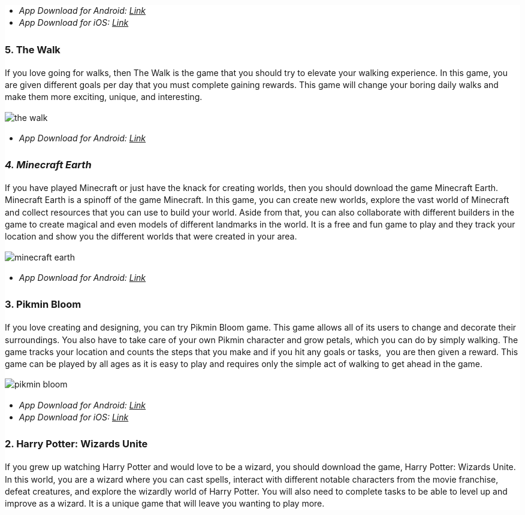 - _App Download for Android: [Link](https://play.google.com/store/apps/details?id=com.spokko.witchermonsterslayer&hl=en&gl=US)_
- _App Download for iOS: [Link](https://apps.apple.com/th/app/the-witcher-monster-slayer/id1509704647)_

### 5\. The Walk

If you love going for walks, then The Walk is the game that you should try to elevate your walking experience. In this game, you are given different goals per day that you must complete gaining rewards. This game will change your boring daily walks and make them more exciting, unique, and interesting.

![the walk](https://images.wondershare.com/drfone/article/2022/06/top-ar-games-like-pokemon-go-10.jpg)

- _App Download for Android: [Link](https://play.google.com/store/apps/details?id=com.sixtostart.thewalk2&hl=en&gl=US)_

### _4\. Minecraft Earth_

If you have played Minecraft or just have the knack for creating worlds, then you should download the game Minecraft Earth. Minecraft Earth is a spinoff of the game Minecraft. In this game, you can create new worlds, explore the vast world of Minecraft and collect resources that you can use to build your world. Aside from that, you can also collaborate with different builders in the game to create magical and even models of different landmarks in the world. It is a free and fun game to play and they track your location and show you the different worlds that were created in your area.

![minecraft earth](https://images.wondershare.com/drfone/article/2022/06/top-ar-games-like-pokemon-go-11.jpg)

- _App Download for Android: [Link](https://play.google.com/store/apps/details?id=com.mojang.minecraftearth&hl=en&gl=AE)_

### 3\. Pikmin Bloom

If you love creating and designing, you can try Pikmin Bloom game. This game allows all of its users to change and decorate their surroundings. You also have to take care of your own Pikmin character and grow petals, which you can do by simply walking. The game tracks your location and counts the steps that you make and if you hit any goals or tasks,  you are then given a reward. This game can be played by all ages as it is easy to play and requires only the simple act of walking to get ahead in the game.

![pikmin bloom](https://images.wondershare.com/drfone/article/2022/06/top-ar-games-like-pokemon-go-12.jpg)

- _App Download for Android: [Link](https://play.google.com/store/apps/details?id=com.nianticlabs.pikmin&hl=en&gl=US)_
- _App Download for iOS: [Link](https://apps.apple.com/us/app/pikmin-bloom/id1556357398)_

### 2\. Harry Potter: Wizards Unite

If you grew up watching Harry Potter and would love to be a wizard, you should download the game, Harry Potter: Wizards Unite. In this world, you are a wizard where you can cast spells, interact with different notable characters from the movie franchise, defeat creatures, and explore the wizardly world of Harry Potter. You will also need to complete tasks to be able to level up and improve as a wizard. It is a unique game that will leave you wanting to play more.
